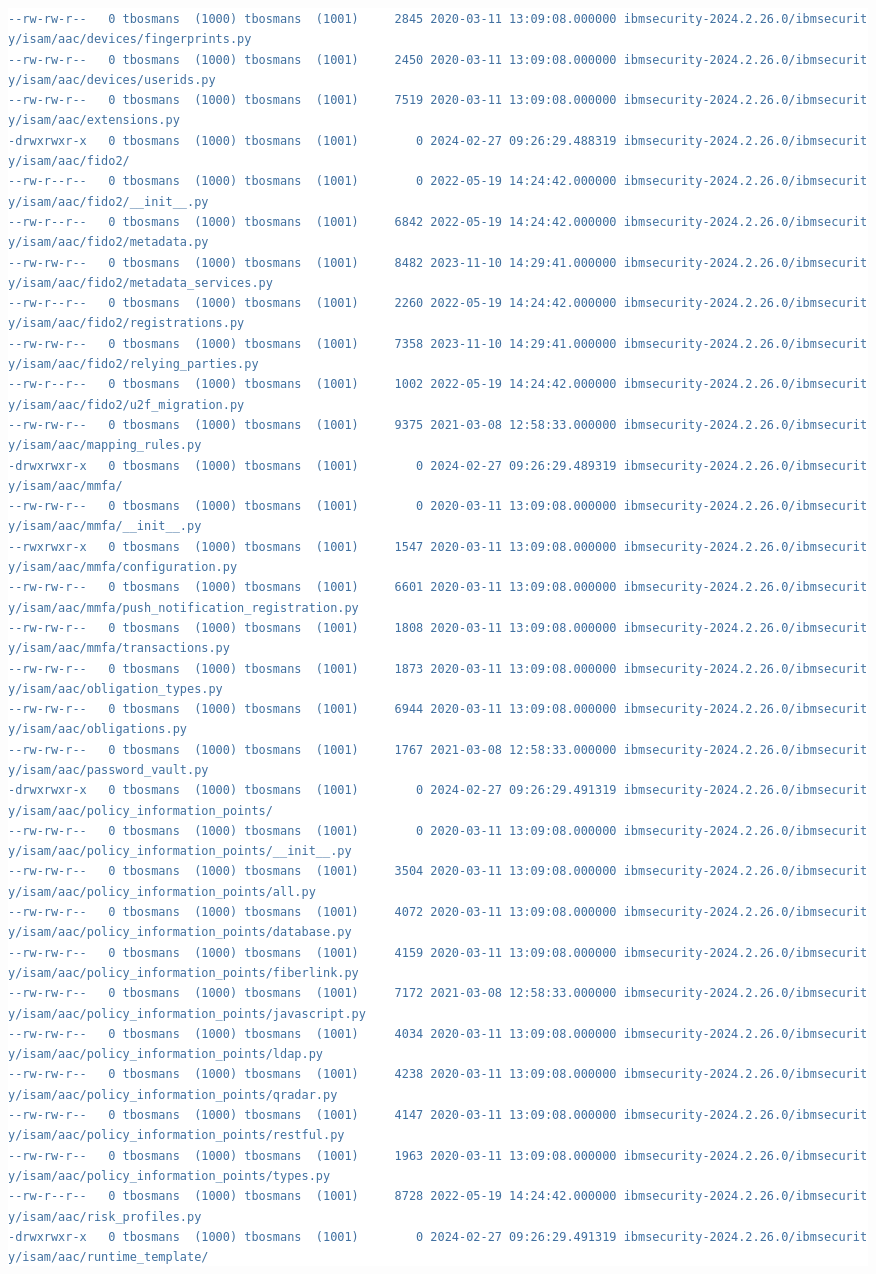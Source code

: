 ```diff
--rw-rw-r--   0 tbosmans  (1000) tbosmans  (1001)     2845 2020-03-11 13:09:08.000000 ibmsecurity-2024.2.26.0/ibmsecurity/isam/aac/devices/fingerprints.py
--rw-rw-r--   0 tbosmans  (1000) tbosmans  (1001)     2450 2020-03-11 13:09:08.000000 ibmsecurity-2024.2.26.0/ibmsecurity/isam/aac/devices/userids.py
--rw-rw-r--   0 tbosmans  (1000) tbosmans  (1001)     7519 2020-03-11 13:09:08.000000 ibmsecurity-2024.2.26.0/ibmsecurity/isam/aac/extensions.py
-drwxrwxr-x   0 tbosmans  (1000) tbosmans  (1001)        0 2024-02-27 09:26:29.488319 ibmsecurity-2024.2.26.0/ibmsecurity/isam/aac/fido2/
--rw-r--r--   0 tbosmans  (1000) tbosmans  (1001)        0 2022-05-19 14:24:42.000000 ibmsecurity-2024.2.26.0/ibmsecurity/isam/aac/fido2/__init__.py
--rw-r--r--   0 tbosmans  (1000) tbosmans  (1001)     6842 2022-05-19 14:24:42.000000 ibmsecurity-2024.2.26.0/ibmsecurity/isam/aac/fido2/metadata.py
--rw-rw-r--   0 tbosmans  (1000) tbosmans  (1001)     8482 2023-11-10 14:29:41.000000 ibmsecurity-2024.2.26.0/ibmsecurity/isam/aac/fido2/metadata_services.py
--rw-r--r--   0 tbosmans  (1000) tbosmans  (1001)     2260 2022-05-19 14:24:42.000000 ibmsecurity-2024.2.26.0/ibmsecurity/isam/aac/fido2/registrations.py
--rw-rw-r--   0 tbosmans  (1000) tbosmans  (1001)     7358 2023-11-10 14:29:41.000000 ibmsecurity-2024.2.26.0/ibmsecurity/isam/aac/fido2/relying_parties.py
--rw-r--r--   0 tbosmans  (1000) tbosmans  (1001)     1002 2022-05-19 14:24:42.000000 ibmsecurity-2024.2.26.0/ibmsecurity/isam/aac/fido2/u2f_migration.py
--rw-rw-r--   0 tbosmans  (1000) tbosmans  (1001)     9375 2021-03-08 12:58:33.000000 ibmsecurity-2024.2.26.0/ibmsecurity/isam/aac/mapping_rules.py
-drwxrwxr-x   0 tbosmans  (1000) tbosmans  (1001)        0 2024-02-27 09:26:29.489319 ibmsecurity-2024.2.26.0/ibmsecurity/isam/aac/mmfa/
--rw-rw-r--   0 tbosmans  (1000) tbosmans  (1001)        0 2020-03-11 13:09:08.000000 ibmsecurity-2024.2.26.0/ibmsecurity/isam/aac/mmfa/__init__.py
--rwxrwxr-x   0 tbosmans  (1000) tbosmans  (1001)     1547 2020-03-11 13:09:08.000000 ibmsecurity-2024.2.26.0/ibmsecurity/isam/aac/mmfa/configuration.py
--rw-rw-r--   0 tbosmans  (1000) tbosmans  (1001)     6601 2020-03-11 13:09:08.000000 ibmsecurity-2024.2.26.0/ibmsecurity/isam/aac/mmfa/push_notification_registration.py
--rw-rw-r--   0 tbosmans  (1000) tbosmans  (1001)     1808 2020-03-11 13:09:08.000000 ibmsecurity-2024.2.26.0/ibmsecurity/isam/aac/mmfa/transactions.py
--rw-rw-r--   0 tbosmans  (1000) tbosmans  (1001)     1873 2020-03-11 13:09:08.000000 ibmsecurity-2024.2.26.0/ibmsecurity/isam/aac/obligation_types.py
--rw-rw-r--   0 tbosmans  (1000) tbosmans  (1001)     6944 2020-03-11 13:09:08.000000 ibmsecurity-2024.2.26.0/ibmsecurity/isam/aac/obligations.py
--rw-rw-r--   0 tbosmans  (1000) tbosmans  (1001)     1767 2021-03-08 12:58:33.000000 ibmsecurity-2024.2.26.0/ibmsecurity/isam/aac/password_vault.py
-drwxrwxr-x   0 tbosmans  (1000) tbosmans  (1001)        0 2024-02-27 09:26:29.491319 ibmsecurity-2024.2.26.0/ibmsecurity/isam/aac/policy_information_points/
--rw-rw-r--   0 tbosmans  (1000) tbosmans  (1001)        0 2020-03-11 13:09:08.000000 ibmsecurity-2024.2.26.0/ibmsecurity/isam/aac/policy_information_points/__init__.py
--rw-rw-r--   0 tbosmans  (1000) tbosmans  (1001)     3504 2020-03-11 13:09:08.000000 ibmsecurity-2024.2.26.0/ibmsecurity/isam/aac/policy_information_points/all.py
--rw-rw-r--   0 tbosmans  (1000) tbosmans  (1001)     4072 2020-03-11 13:09:08.000000 ibmsecurity-2024.2.26.0/ibmsecurity/isam/aac/policy_information_points/database.py
--rw-rw-r--   0 tbosmans  (1000) tbosmans  (1001)     4159 2020-03-11 13:09:08.000000 ibmsecurity-2024.2.26.0/ibmsecurity/isam/aac/policy_information_points/fiberlink.py
--rw-rw-r--   0 tbosmans  (1000) tbosmans  (1001)     7172 2021-03-08 12:58:33.000000 ibmsecurity-2024.2.26.0/ibmsecurity/isam/aac/policy_information_points/javascript.py
--rw-rw-r--   0 tbosmans  (1000) tbosmans  (1001)     4034 2020-03-11 13:09:08.000000 ibmsecurity-2024.2.26.0/ibmsecurity/isam/aac/policy_information_points/ldap.py
--rw-rw-r--   0 tbosmans  (1000) tbosmans  (1001)     4238 2020-03-11 13:09:08.000000 ibmsecurity-2024.2.26.0/ibmsecurity/isam/aac/policy_information_points/qradar.py
--rw-rw-r--   0 tbosmans  (1000) tbosmans  (1001)     4147 2020-03-11 13:09:08.000000 ibmsecurity-2024.2.26.0/ibmsecurity/isam/aac/policy_information_points/restful.py
--rw-rw-r--   0 tbosmans  (1000) tbosmans  (1001)     1963 2020-03-11 13:09:08.000000 ibmsecurity-2024.2.26.0/ibmsecurity/isam/aac/policy_information_points/types.py
--rw-r--r--   0 tbosmans  (1000) tbosmans  (1001)     8728 2022-05-19 14:24:42.000000 ibmsecurity-2024.2.26.0/ibmsecurity/isam/aac/risk_profiles.py
-drwxrwxr-x   0 tbosmans  (1000) tbosmans  (1001)        0 2024-02-27 09:26:29.491319 ibmsecurity-2024.2.26.0/ibmsecurity/isam/aac/runtime_template/
```